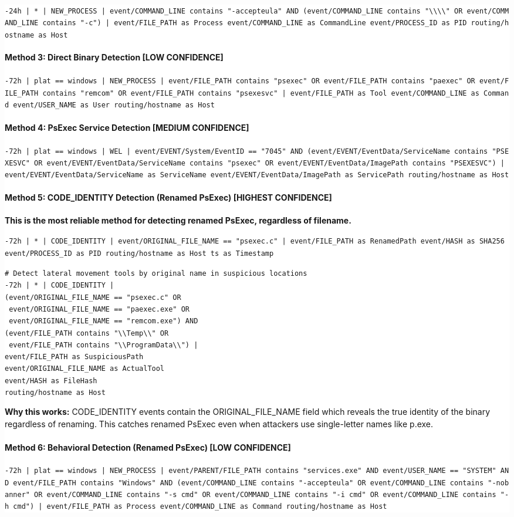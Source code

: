 ```lcql
-24h | * | NEW_PROCESS | event/COMMAND_LINE contains "-accepteula" AND (event/COMMAND_LINE contains "\\\\" OR event/COMMAND_LINE contains "-c") | event/FILE_PATH as Process event/COMMAND_LINE as CommandLine event/PROCESS_ID as PID routing/hostname as Host
```

#### Method 3: Direct Binary Detection [LOW CONFIDENCE]
```lcql
-72h | plat == windows | NEW_PROCESS | event/FILE_PATH contains "psexec" OR event/FILE_PATH contains "paexec" OR event/FILE_PATH contains "remcom" OR event/FILE_PATH contains "psexesvc" | event/FILE_PATH as Tool event/COMMAND_LINE as Command event/USER_NAME as User routing/hostname as Host
```

#### Method 4: PsExec Service Detection [MEDIUM CONFIDENCE]
```lcql
-72h | plat == windows | WEL | event/EVENT/System/EventID == "7045" AND (event/EVENT/EventData/ServiceName contains "PSEXESVC" OR event/EVENT/EventData/ServiceName contains "psexec" OR event/EVENT/EventData/ImagePath contains "PSEXESVC") | event/EVENT/EventData/ServiceName as ServiceName event/EVENT/EventData/ImagePath as ServicePath routing/hostname as Host
```

#### Method 5: CODE_IDENTITY Detection (Renamed PsExec) [HIGHEST CONFIDENCE]

**This is the most reliable method for detecting renamed PsExec, regardless of filename.**

```lcql
-72h | * | CODE_IDENTITY | event/ORIGINAL_FILE_NAME == "psexec.c" | event/FILE_PATH as RenamedPath event/HASH as SHA256 event/PROCESS_ID as PID routing/hostname as Host ts as Timestamp
```

```lcql
# Detect lateral movement tools by original name in suspicious locations
-72h | * | CODE_IDENTITY |
(event/ORIGINAL_FILE_NAME == "psexec.c" OR 
 event/ORIGINAL_FILE_NAME == "paexec.exe" OR
 event/ORIGINAL_FILE_NAME == "remcom.exe") AND
(event/FILE_PATH contains "\\Temp\\" OR 
 event/FILE_PATH contains "\\ProgramData\\") |
event/FILE_PATH as SuspiciousPath 
event/ORIGINAL_FILE_NAME as ActualTool
event/HASH as FileHash
routing/hostname as Host
```

**Why this works:** CODE_IDENTITY events contain the ORIGINAL_FILE_NAME field which reveals the true identity of the binary regardless of renaming. This catches renamed PsExec even when attackers use single-letter names like p.exe.

#### Method 6: Behavioral Detection (Renamed PsExec) [LOW CONFIDENCE]
```lcql
-72h | plat == windows | NEW_PROCESS | event/PARENT/FILE_PATH contains "services.exe" AND event/USER_NAME == "SYSTEM" AND event/FILE_PATH contains "Windows" AND (event/COMMAND_LINE contains "-accepteula" OR event/COMMAND_LINE contains "-nobanner" OR event/COMMAND_LINE contains "-s cmd" OR event/COMMAND_LINE contains "-i cmd" OR event/COMMAND_LINE contains "-h cmd") | event/FILE_PATH as Process event/COMMAND_LINE as Command routing/hostname as Host
```
